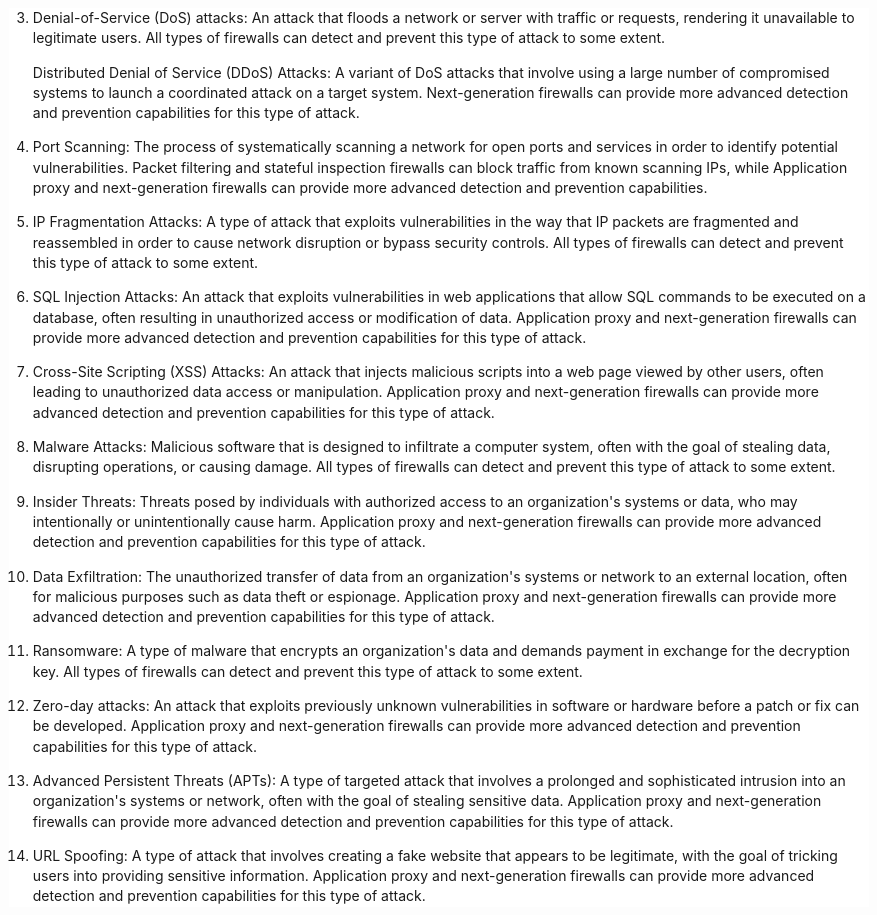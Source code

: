 3.  Denial-of-Service (DoS) attacks: An attack that floods a network or server with traffic or requests, rendering it unavailable to legitimate users. All types of firewalls can detect and prevent this type of attack to some extent.

	 Distributed Denial of Service (DDoS) Attacks: A variant of DoS attacks that involve using a large number of compromised systems to launch a coordinated attack on a target system. Next-generation firewalls can provide more advanced detection and prevention capabilities for this type of attack.
    
4.  Port Scanning: The process of systematically scanning a network for open ports and services in order to identify potential vulnerabilities. Packet filtering and stateful inspection firewalls can block traffic from known scanning IPs, while Application proxy and next-generation firewalls can provide more advanced detection and prevention capabilities.
    
5.  IP Fragmentation Attacks: A type of attack that exploits vulnerabilities in the way that IP packets are fragmented and reassembled in order to cause network disruption or bypass security controls. All types of firewalls can detect and prevent this type of attack to some extent.
    
6.  SQL Injection Attacks: An attack that exploits vulnerabilities in web applications that allow SQL commands to be executed on a database, often resulting in unauthorized access or modification of data. Application proxy and next-generation firewalls can provide more advanced detection and prevention capabilities for this type of attack.
    
7.  Cross-Site Scripting (XSS) Attacks: An attack that injects malicious scripts into a web page viewed by other users, often leading to unauthorized data access or manipulation. Application proxy and next-generation firewalls can provide more advanced detection and prevention capabilities for this type of attack.
    
8.  Malware Attacks: Malicious software that is designed to infiltrate a computer system, often with the goal of stealing data, disrupting operations, or causing damage. All types of firewalls can detect and prevent this type of attack to some extent.
    
9.  Insider Threats: Threats posed by individuals with authorized access to an organization's systems or data, who may intentionally or unintentionally cause harm. Application proxy and next-generation firewalls can provide more advanced detection and prevention capabilities for this type of attack.
    
10.  Data Exfiltration: The unauthorized transfer of data from an organization's systems or network to an external location, often for malicious purposes such as data theft or espionage. Application proxy and next-generation firewalls can provide more advanced detection and prevention capabilities for this type of attack.
    
11.  Ransomware: A type of malware that encrypts an organization's data and demands payment in exchange for the decryption key. All types of firewalls can detect and prevent this type of attack to some extent.
    
12.  Zero-day attacks: An attack that exploits previously unknown vulnerabilities in software or hardware before a patch or fix can be developed. Application proxy and next-generation firewalls can provide more advanced detection and prevention capabilities for this type of attack.
    
13.  Advanced Persistent Threats (APTs): A type of targeted attack that involves a prolonged and sophisticated intrusion into an organization's systems or network, often with the goal of stealing sensitive data. Application proxy and next-generation firewalls can provide more advanced detection and prevention capabilities for this type of attack.

14.  URL Spoofing: A type of attack that involves creating a fake website that appears to be legitimate, with the goal of tricking users into providing sensitive information. Application proxy and next-generation firewalls can provide more advanced detection and prevention capabilities for this type of attack.
    